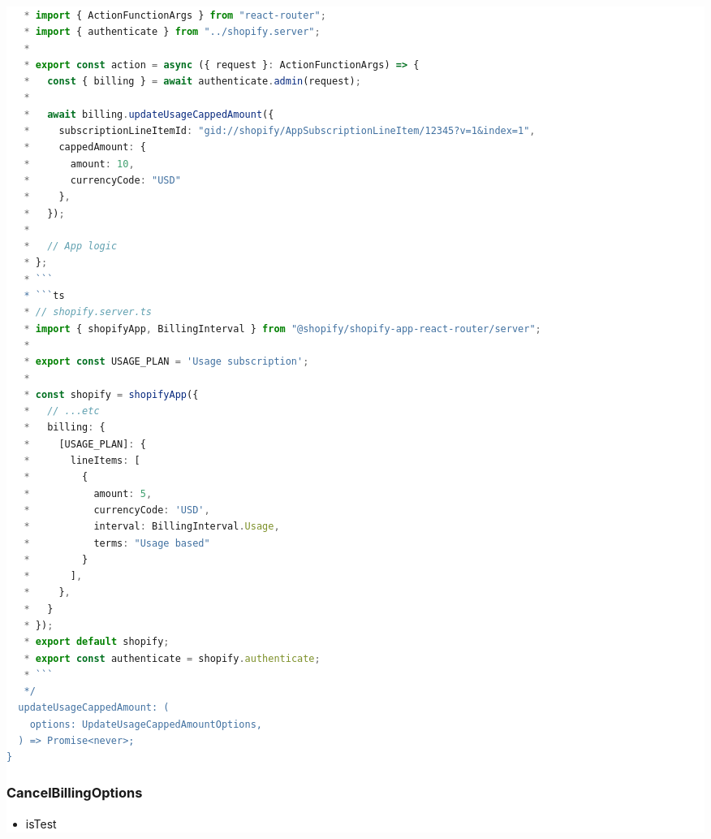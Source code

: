 ````ts
   * import { ActionFunctionArgs } from "react-router";
   * import { authenticate } from "../shopify.server";
   *
   * export const action = async ({ request }: ActionFunctionArgs) => {
   *   const { billing } = await authenticate.admin(request);
   *
   *   await billing.updateUsageCappedAmount({
   *     subscriptionLineItemId: "gid://shopify/AppSubscriptionLineItem/12345?v=1&index=1",
   *     cappedAmount: {
   *       amount: 10,
   *       currencyCode: "USD"
   *     },
   *   });
   *
   *   // App logic
   * };
   * ```
   * ```ts
   * // shopify.server.ts
   * import { shopifyApp, BillingInterval } from "@shopify/shopify-app-react-router/server";
   *
   * export const USAGE_PLAN = 'Usage subscription';
   *
   * const shopify = shopifyApp({
   *   // ...etc
   *   billing: {
   *     [USAGE_PLAN]: {
   *       lineItems: [
   *         {
   *           amount: 5,
   *           currencyCode: 'USD',
   *           interval: BillingInterval.Usage,
   *           terms: "Usage based"
   *         }
   *       ],
   *     },
   *   }
   * });
   * export default shopify;
   * export const authenticate = shopify.authenticate;
   * ```
   */
  updateUsageCappedAmount: (
    options: UpdateUsageCappedAmountOptions,
  ) => Promise<never>;
}
````

### CancelBillingOptions

- isTest

